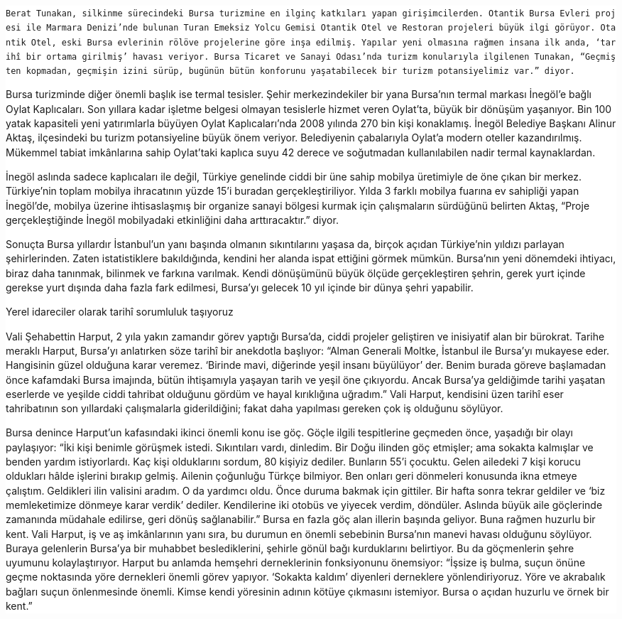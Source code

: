     Berat Tunakan, silkinme sürecindeki Bursa turizmine en ilginç katkıları yapan girişimcilerden. Otantik Bursa Evleri projesi ile Marmara Denizi’nde bulunan Turan Emeksiz Yolcu Gemisi Otantik Otel ve Restoran projeleri büyük ilgi görüyor. Otantik Otel, eski Bursa evlerinin rölöve projelerine göre inşa edilmiş. Yapılar yeni olmasına rağmen insana ilk anda, ‘tarihî bir ortama girilmiş’ havası veriyor. Bursa Ticaret ve Sanayi Odası’nda turizm konularıyla ilgilenen Tunakan, “Geçmişten kopmadan, geçmişin izini sürüp, bugünün bütün konforunu yaşatabilecek bir turizm potansiyelimiz var.” diyor.
   </p>
   <p class="MsoNormal">
    Bursa turizminde diğer önemli başlık ise termal tesisler. Şehir merkezindekiler bir yana Bursa’nın termal markası İnegöl’e bağlı Oylat Kaplıcaları. Son yıllara kadar işletme belgesi olmayan tesislerle hizmet veren Oylat’ta, büyük bir dönüşüm yaşanıyor. Bin 100 yatak kapasiteli yeni yatırımlarla büyüyen Oylat Kaplıcaları’nda 2008 yılında 270 bin kişi konaklamış. İnegöl Belediye Başkanı Alinur Aktaş, ilçesindeki bu turizm potansiyeline büyük önem veriyor. Belediyenin çabalarıyla Oylat’a modern oteller kazandırılmış. Mükemmel tabiat imkânlarına sahip Oylat’taki kaplıca suyu 42 derece ve soğutmadan kullanılabilen nadir termal kaynaklardan.
   </p>
   <p class="MsoNormal">
    İnegöl aslında sadece kaplıcaları ile değil, Türkiye genelinde ciddi bir üne sahip mobilya üretimiyle de öne çıkan bir merkez. Türkiye’nin toplam mobilya ihracatının yüzde 15’i buradan gerçekleştiriliyor. Yılda 3 farklı mobilya fuarına ev sahipliği yapan İnegöl’de, mobilya üzerine ihtisaslaşmış bir organize sanayi bölgesi kurmak için çalışmaların sürdüğünü belirten Aktaş, “Proje gerçekleştiğinde İnegöl mobilyadaki etkinliğini daha arttıracaktır.” diyor.
   </p>
   <p class="MsoNormal">
    Sonuçta Bursa yıllardır İstanbul’un yanı başında olmanın sıkıntılarını yaşasa da, birçok açıdan Türkiye’nin yıldızı parlayan şehirlerinden. Zaten istatistiklere bakıldığında, kendini her alanda ispat ettiğini görmek mümkün. Bursa’nın yeni dönemdeki ihtiyacı, biraz daha tanınmak, bilinmek ve farkına varılmak. Kendi dönüşümünü büyük ölçüde gerçekleştiren şehrin, gerek yurt içinde gerekse yurt dışında daha fazla fark edilmesi, Bursa’yı gelecek 10 yıl içinde bir dünya şehri yapabilir.
   </p>
   <p class="MsoNormal">
   </p>
   <p class="MsoNormal">
    Yerel idareciler olarak tarihî sorumluluk taşıyoruz
   </p>
   <p class="MsoNormal">
   </p>
   <p class="MsoNormal">
    Vali Şehabettin Harput, 2 yıla yakın zamandır görev yaptığı Bursa’da, ciddi projeler geliştiren ve inisiyatif alan bir bürokrat. Tarihe meraklı Harput, Bursa’yı anlatırken söze tarihî bir anekdotla başlıyor: “Alman Generali Moltke, İstanbul ile Bursa’yı mukayese eder. Hangisinin güzel olduğuna karar veremez. ‘Birinde mavi, diğerinde yeşil insanı büyülüyor’ der. Benim burada göreve başlamadan önce kafamdaki Bursa imajında, bütün ihtişamıyla yaşayan tarih ve yeşil öne çıkıyordu. Ancak Bursa’ya geldiğimde tarihi yaşatan eserlerde ve yeşilde ciddi tahribat olduğunu gördüm ve hayal kırıklığına uğradım.” Vali Harput, kendisini üzen tarihî eser tahribatının son yıllardaki çalışmalarla giderildiğini; fakat daha yapılması gereken çok iş olduğunu söylüyor.
   </p>
   <p class="MsoNormal">
    Bursa denince Harput’un kafasındaki ikinci önemli konu ise göç. Göçle ilgili tespitlerine geçmeden önce, yaşadığı bir olayı paylaşıyor: “İki kişi benimle görüşmek istedi. Sıkıntıları vardı, dinledim. Bir Doğu ilinden göç etmişler; ama sokakta kalmışlar ve benden yardım istiyorlardı. Kaç kişi olduklarını sordum, 80 kişiyiz dediler. Bunların 55’i çocuktu. Gelen ailedeki 7 kişi korucu oldukları hâlde işlerini bırakıp gelmiş. Ailenin çoğunluğu Türkçe bilmiyor. Ben onları geri dönmeleri konusunda ikna etmeye çalıştım. Geldikleri ilin valisini aradım. O da yardımcı oldu. Önce duruma bakmak için gittiler. Bir hafta sonra tekrar geldiler ve ‘biz memleketimize dönmeye karar verdik’ dediler. Kendilerine iki otobüs ve yiyecek verdim, döndüler. Aslında büyük aile göçlerinde zamanında müdahale edilirse, geri dönüş sağlanabilir.” Bursa en fazla göç alan illerin başında geliyor. Buna rağmen huzurlu bir kent. Vali Harput, iş ve aş imkânlarının yanı sıra, bu durumun en önemli sebebinin Bursa’nın manevi havası olduğunu söylüyor. Buraya gelenlerin Bursa’ya bir muhabbet beslediklerini, şehirle gönül bağı kurduklarını belirtiyor. Bu da göçmenlerin şehre uyumunu kolaylaştırıyor. Harput bu anlamda hemşehri derneklerinin fonksiyonunu önemsiyor: “İşsize iş bulma, suçun önüne geçme noktasında yöre dernekleri önemli görev yapıyor. ‘Sokakta kaldım’ diyenleri derneklere yönlendiriyoruz. Yöre ve akrabalık bağları suçun önlenmesinde önemli. Kimse kendi yöresinin adının kötüye çıkmasını istemiyor. Bursa o açıdan huzurlu ve örnek bir kent.”